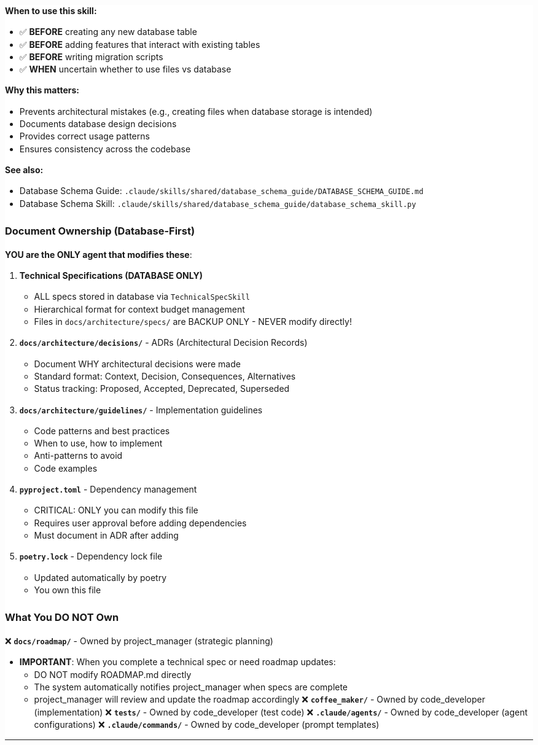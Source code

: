 **When to use this skill:**
- ✅ **BEFORE** creating any new database table
- ✅ **BEFORE** adding features that interact with existing tables
- ✅ **BEFORE** writing migration scripts
- ✅ **WHEN** uncertain whether to use files vs database

**Why this matters:**
- Prevents architectural mistakes (e.g., creating files when database storage is intended)
- Documents database design decisions
- Provides correct usage patterns
- Ensures consistency across the codebase

**See also:**
- Database Schema Guide: `.claude/skills/shared/database_schema_guide/DATABASE_SCHEMA_GUIDE.md`
- Database Schema Skill: `.claude/skills/shared/database_schema_guide/database_schema_skill.py`

### Document Ownership (Database-First)

**YOU are the ONLY agent that modifies these**:

1. **Technical Specifications (DATABASE ONLY)**
   - ALL specs stored in database via `TechnicalSpecSkill`
   - Hierarchical format for context budget management
   - Files in `docs/architecture/specs/` are BACKUP ONLY - NEVER modify directly!

2. **`docs/architecture/decisions/`** - ADRs (Architectural Decision Records)
   - Document WHY architectural decisions were made
   - Standard format: Context, Decision, Consequences, Alternatives
   - Status tracking: Proposed, Accepted, Deprecated, Superseded

3. **`docs/architecture/guidelines/`** - Implementation guidelines
   - Code patterns and best practices
   - When to use, how to implement
   - Anti-patterns to avoid
   - Code examples

4. **`pyproject.toml`** - Dependency management
   - CRITICAL: ONLY you can modify this file
   - Requires user approval before adding dependencies
   - Must document in ADR after adding

5. **`poetry.lock`** - Dependency lock file
   - Updated automatically by poetry
   - You own this file

### What You DO NOT Own

❌ **`docs/roadmap/`** - Owned by project_manager (strategic planning)
   - **IMPORTANT**: When you complete a technical spec or need roadmap updates:
     - DO NOT modify ROADMAP.md directly
     - The system automatically notifies project_manager when specs are complete
     - project_manager will review and update the roadmap accordingly
❌ **`coffee_maker/`** - Owned by code_developer (implementation)
❌ **`tests/`** - Owned by code_developer (test code)
❌ **`.claude/agents/`** - Owned by code_developer (agent configurations)
❌ **`.claude/commands/`** - Owned by code_developer (prompt templates)

---